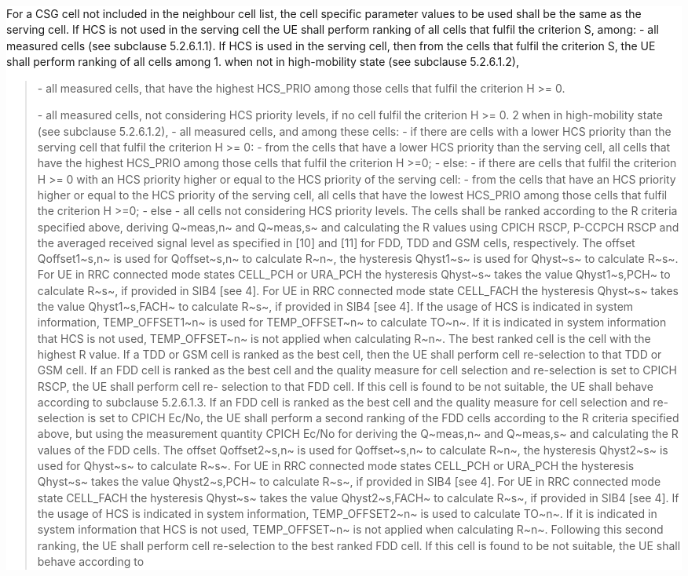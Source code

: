 For a CSG cell not included in the neighbour cell list, the cell specific
parameter values to be used shall be the same as the serving cell.
If HCS is not used in the serving cell the UE shall perform ranking of all
cells that fulfil the criterion S, among:
\- all measured cells (see subclause 5.2.6.1.1).
If HCS is used in the serving cell, then from the cells that fulfil the
criterion S, the UE shall perform ranking of all cells among
1\. when not in high-mobility state (see subclause 5.2.6.1.2),
> \- all measured cells, that have the highest HCS_PRIO among those cells that
> fulfil the criterion H >= 0.
>
> \- all measured cells, not considering HCS priority levels, if no cell
> fulfil the criterion H >= 0.
2 when in high-mobility state (see subclause 5.2.6.1.2),
\- all measured cells, and among these cells:
\- if there are cells with a lower HCS priority than the serving cell that
fulfil the criterion H >= 0:
\- from the cells that have a lower HCS priority than the serving cell, all
cells that have the highest HCS_PRIO among those cells that fulfil the
criterion H >=0;
\- else:
\- if there are cells that fulfil the criterion H >= 0 with an HCS priority
higher or equal to the HCS priority of the serving cell:
\- from the cells that have an HCS priority higher or equal to the HCS
priority of the serving cell, all cells that have the lowest HCS_PRIO among
those cells that fulfil the criterion H >=0;
\- else
\- all cells not considering HCS priority levels.
The cells shall be ranked according to the R criteria specified above,
deriving Q~meas,n~ and Q~meas,s~ and calculating the R values using CPICH
RSCP, P-CCPCH RSCP and the averaged received signal level as specified in [10]
and [11] for FDD, TDD and GSM cells, respectively.
The offset Qoffset1~s,n~ is used for Qoffset~s,n~ to calculate R~n~, the
hysteresis Qhyst1~s~ is used for Qhyst~s~ to calculate R~s~. For UE in RRC
connected mode states CELL_PCH or URA_PCH the hysteresis Qhyst~s~ takes the
value Qhyst1~s,PCH~ to calculate R~s~, if provided in SIB4 [see 4]. For UE in
RRC connected mode state CELL_FACH the hysteresis Qhyst~s~ takes the value
Qhyst1~s,FACH~ to calculate R~s~, if provided in SIB4 [see 4].
If the usage of HCS is indicated in system information, TEMP_OFFSET1~n~ is
used for TEMP_OFFSET~n~ to calculate TO~n~. If it is indicated in system
information that HCS is not used, TEMP_OFFSET~n~ is not applied when
calculating R~n~. The best ranked cell is the cell with the highest R value.
If a TDD or GSM cell is ranked as the best cell, then the UE shall perform
cell re-selection to that TDD or GSM cell.
If an FDD cell is ranked as the best cell and the quality measure for cell
selection and re-selection is set to CPICH RSCP, the UE shall perform cell re-
selection to that FDD cell. If this cell is found to be not suitable, the UE
shall behave according to subclause 5.2.6.1.3.
If an FDD cell is ranked as the best cell and the quality measure for cell
selection and re-selection is set to CPICH Ec/No, the UE shall perform a
second ranking of the FDD cells according to the R criteria specified above,
but using the measurement quantity CPICH Ec/No for deriving the Q~meas,n~ and
Q~meas,s~ and calculating the R values of the FDD cells. The offset
Qoffset2~s,n~ is used for Qoffset~s,n~ to calculate R~n~, the hysteresis
Qhyst2~s~ is used for Qhyst~s~ to calculate R~s~. For UE in RRC connected mode
states CELL_PCH or URA_PCH the hysteresis Qhyst~s~ takes the value
Qhyst2~s,PCH~ to calculate R~s~, if provided in SIB4 [see 4]. For UE in RRC
connected mode state CELL_FACH the hysteresis Qhyst~s~ takes the value
Qhyst2~s,FACH~ to calculate R~s~, if provided in SIB4 [see 4]. If the usage of
HCS is indicated in system information, TEMP_OFFSET2~n~ is used to calculate
TO~n~. If it is indicated in system information that HCS is not used,
TEMP_OFFSET~n~ is not applied when calculating R~n~. Following this second
ranking, the UE shall perform cell re-selection to the best ranked FDD cell.
If this cell is found to be not suitable, the UE shall behave according to